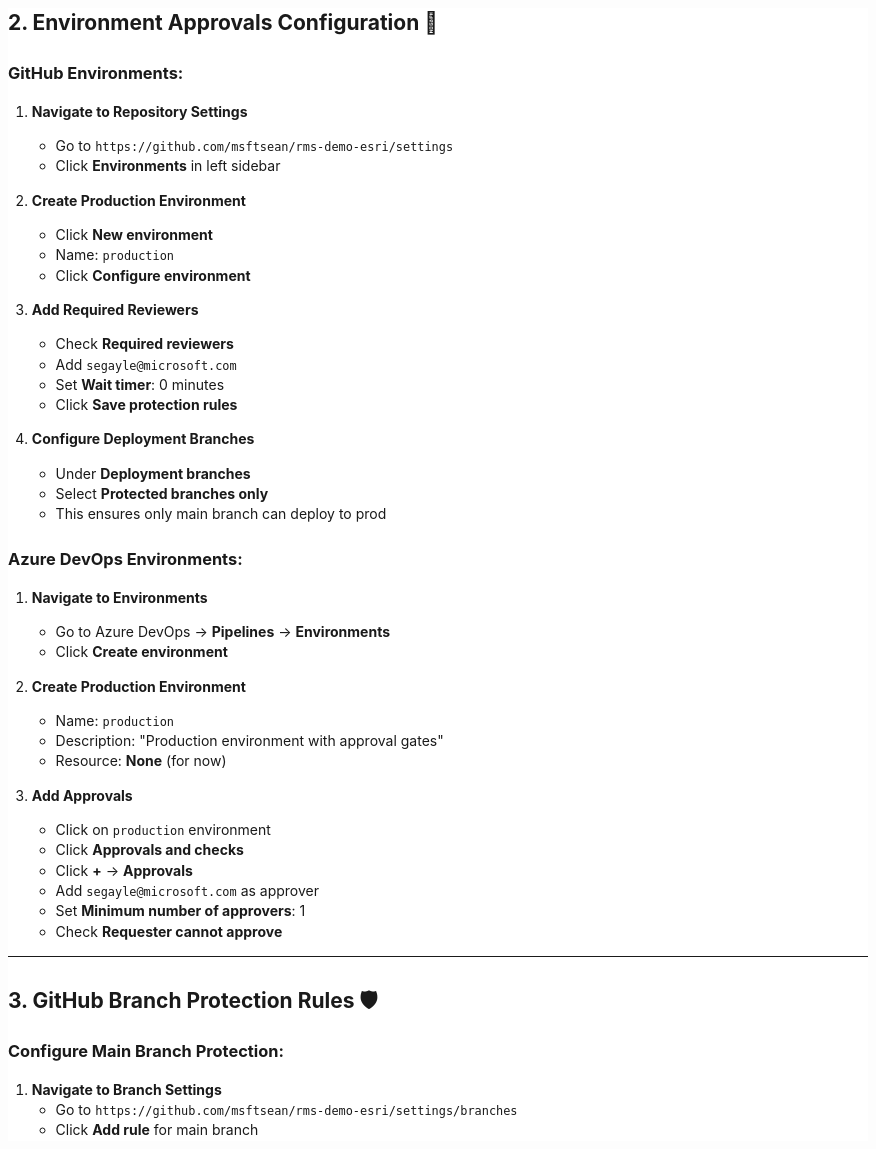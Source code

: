 
## **2. Environment Approvals Configuration** 🔐

### **GitHub Environments:**

1. **Navigate to Repository Settings**
   - Go to `https://github.com/msftsean/rms-demo-esri/settings`
   - Click **Environments** in left sidebar

2. **Create Production Environment**
   - Click **New environment**
   - Name: `production`
   - Click **Configure environment**

3. **Add Required Reviewers**
   - Check **Required reviewers**
   - Add `segayle@microsoft.com`
   - Set **Wait timer**: 0 minutes
   - Click **Save protection rules**

4. **Configure Deployment Branches**
   - Under **Deployment branches**
   - Select **Protected branches only**
   - This ensures only main branch can deploy to prod

### **Azure DevOps Environments:**

1. **Navigate to Environments**
   - Go to Azure DevOps → **Pipelines** → **Environments**
   - Click **Create environment**

2. **Create Production Environment**
   - Name: `production`
   - Description: "Production environment with approval gates"
   - Resource: **None** (for now)

3. **Add Approvals**
   - Click on `production` environment
   - Click **Approvals and checks**
   - Click **+** → **Approvals**
   - Add `segayle@microsoft.com` as approver
   - Set **Minimum number of approvers**: 1
   - Check **Requester cannot approve**

---

## **3. GitHub Branch Protection Rules** 🛡️

### **Configure Main Branch Protection:**

1. **Navigate to Branch Settings**
   - Go to `https://github.com/msftsean/rms-demo-esri/settings/branches`
   - Click **Add rule** for main branch
